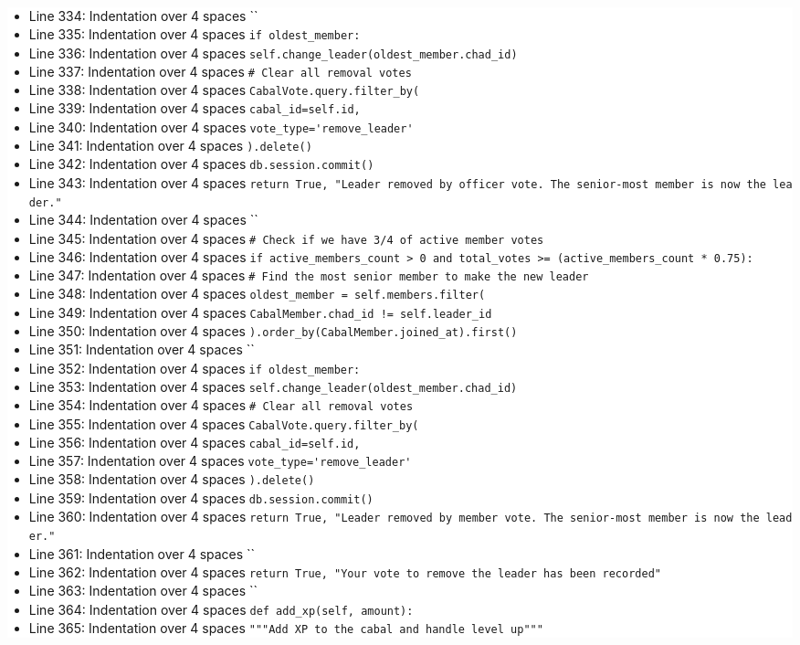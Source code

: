 - Line 334: Indentation over 4 spaces
  ``
- Line 335: Indentation over 4 spaces
  `if oldest_member:`
- Line 336: Indentation over 4 spaces
  `self.change_leader(oldest_member.chad_id)`
- Line 337: Indentation over 4 spaces
  `# Clear all removal votes`
- Line 338: Indentation over 4 spaces
  `CabalVote.query.filter_by(`
- Line 339: Indentation over 4 spaces
  `cabal_id=self.id,`
- Line 340: Indentation over 4 spaces
  `vote_type='remove_leader'`
- Line 341: Indentation over 4 spaces
  `).delete()`
- Line 342: Indentation over 4 spaces
  `db.session.commit()`
- Line 343: Indentation over 4 spaces
  `return True, "Leader removed by officer vote. The senior-most member is now the leader."`
- Line 344: Indentation over 4 spaces
  ``
- Line 345: Indentation over 4 spaces
  `# Check if we have 3/4 of active member votes`
- Line 346: Indentation over 4 spaces
  `if active_members_count > 0 and total_votes >= (active_members_count * 0.75):`
- Line 347: Indentation over 4 spaces
  `# Find the most senior member to make the new leader`
- Line 348: Indentation over 4 spaces
  `oldest_member = self.members.filter(`
- Line 349: Indentation over 4 spaces
  `CabalMember.chad_id != self.leader_id`
- Line 350: Indentation over 4 spaces
  `).order_by(CabalMember.joined_at).first()`
- Line 351: Indentation over 4 spaces
  ``
- Line 352: Indentation over 4 spaces
  `if oldest_member:`
- Line 353: Indentation over 4 spaces
  `self.change_leader(oldest_member.chad_id)`
- Line 354: Indentation over 4 spaces
  `# Clear all removal votes`
- Line 355: Indentation over 4 spaces
  `CabalVote.query.filter_by(`
- Line 356: Indentation over 4 spaces
  `cabal_id=self.id,`
- Line 357: Indentation over 4 spaces
  `vote_type='remove_leader'`
- Line 358: Indentation over 4 spaces
  `).delete()`
- Line 359: Indentation over 4 spaces
  `db.session.commit()`
- Line 360: Indentation over 4 spaces
  `return True, "Leader removed by member vote. The senior-most member is now the leader."`
- Line 361: Indentation over 4 spaces
  ``
- Line 362: Indentation over 4 spaces
  `return True, "Your vote to remove the leader has been recorded"`
- Line 363: Indentation over 4 spaces
  ``
- Line 364: Indentation over 4 spaces
  `def add_xp(self, amount):`
- Line 365: Indentation over 4 spaces
  `"""Add XP to the cabal and handle level up"""`